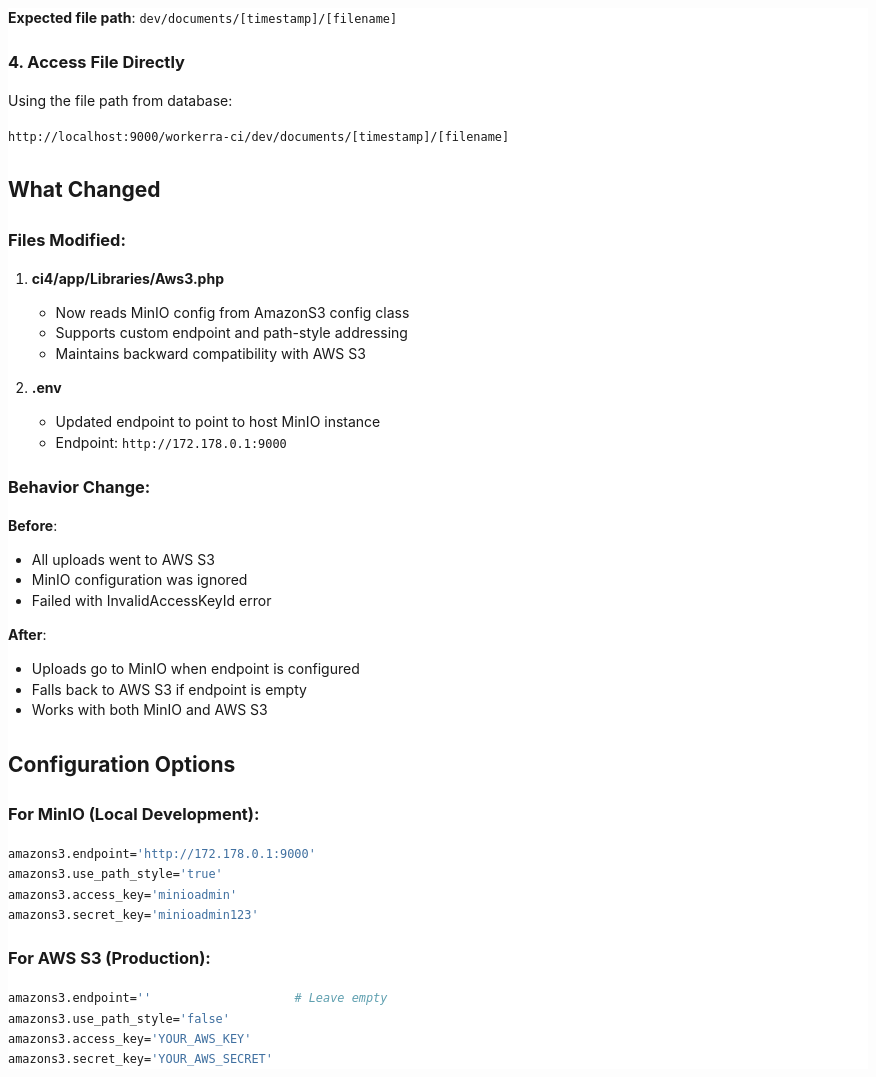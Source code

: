 **Expected file path**: `dev/documents/[timestamp]/[filename]`

### 4. Access File Directly

Using the file path from database:
```
http://localhost:9000/workerra-ci/dev/documents/[timestamp]/[filename]
```

## What Changed

### Files Modified:

1. **ci4/app/Libraries/Aws3.php**
   - Now reads MinIO config from AmazonS3 config class
   - Supports custom endpoint and path-style addressing
   - Maintains backward compatibility with AWS S3

2. **.env**
   - Updated endpoint to point to host MinIO instance
   - Endpoint: `http://172.178.0.1:9000`

### Behavior Change:

**Before**:
- All uploads went to AWS S3
- MinIO configuration was ignored
- Failed with InvalidAccessKeyId error

**After**:
- Uploads go to MinIO when endpoint is configured
- Falls back to AWS S3 if endpoint is empty
- Works with both MinIO and AWS S3

## Configuration Options

### For MinIO (Local Development):
```bash
amazons3.endpoint='http://172.178.0.1:9000'
amazons3.use_path_style='true'
amazons3.access_key='minioadmin'
amazons3.secret_key='minioadmin123'
```

### For AWS S3 (Production):
```bash
amazons3.endpoint=''                    # Leave empty
amazons3.use_path_style='false'
amazons3.access_key='YOUR_AWS_KEY'
amazons3.secret_key='YOUR_AWS_SECRET'
```

